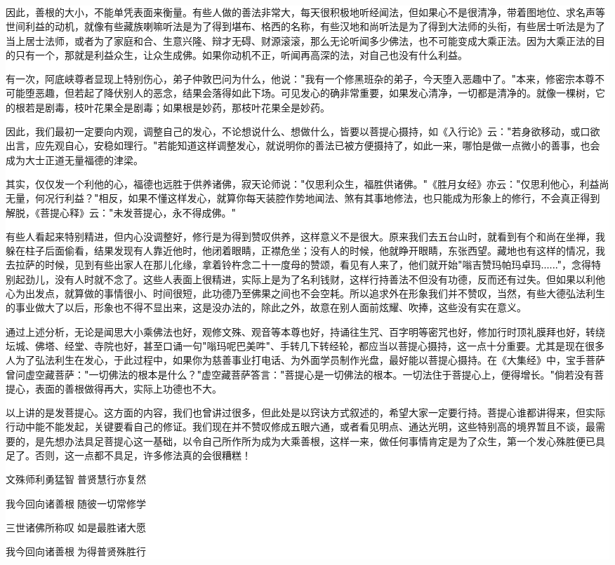 因此，善根的大小，不能单凭表面来衡量。有些人做的善法非常大，每天很积极地听经闻法，但如果心不是很清净，带着图地位、求名声等世间利益的动机，就像有些藏族喇嘛听法是为了得到堪布、格西的名称，有些汉地和尚听法是为了得到大法师的头衔，有些居士听法是为了当上居士法师，或者为了家庭和合、生意兴隆、辩才无碍、财源滚滚，那么无论听闻多少佛法，也不可能变成大乘正法。因为大乘正法的目的只有一个，那就是利益众生，让众生成佛。如果你动机不正，听闻再高深的法，对自己也没有什么利益。

有一次，阿底峡尊者显现上特别伤心，弟子仲敦巴问为什么，他说："我有一个修黑班杂的弟子，今天堕入恶趣中了。"本来，修密宗本尊不可能堕恶趣，但若起了降伏别人的恶念，结果会落得如此下场。可见发心的确非常重要，如果发心清净，一切都是清净的。就像一棵树，它的根若是剧毒，枝叶花果全是剧毒；如果根是妙药，那枝叶花果全是妙药。

因此，我们最初一定要向内观，调整自己的发心，不论想说什么、想做什么，皆要以菩提心摄持，如《入行论》云："若身欲移动，或口欲出言，应先观自心，安稳如理行。"若能知道这样调整发心，就说明你的善法已被方便摄持了，如此一来，哪怕是做一点微小的善事，也会成为大士正道无量福德的津梁。

其实，仅仅发一个利他的心，福德也远胜于供养诸佛，寂天论师说："仅思利众生，福胜供诸佛。"《胜月女经》亦云："仅思利他心，利益尚无量，何况行利益？"相反，如果不懂这样发心，就算你每天装腔作势地闻法、煞有其事地修法，也只能成为形象上的修行，不会真正得到解脱，《菩提心释》云："未发菩提心，永不得成佛。"

有些人看起来特别精进，但内心没调整好，修行是为得到赞叹供养，这样意义不是很大。原来我们去五台山时，就看到有个和尚在坐禅，我躲在柱子后面偷看，结果发现有人靠近他时，他闭着眼睛，正襟危坐；没有人的时候，他就睁开眼睛，东张西望。藏地也有这样的情况，我去拉萨的时候，见到有些出家人在那儿化缘，拿着铃杵念二十一度母的赞颂，看见有人来了，他们就开始"嗡吉赞玛帕玛卓玛......"，念得特别起劲儿，没有人时就不念了。这些人表面上很精进，实际上是为了名利钱财，这样行持善法不但没有功德，反而还有过失。但如果以利他心为出发点，就算做的事情很小、时间很短，此功德乃至佛果之间也不会空耗。所以追求外在形象我们并不赞叹，当然，有些大德弘法利生的事业做大了以后，形象也不得不显出来，这是没办法的，除此之外，故意在别人面前炫耀、吹捧，这些没有实在意义。

通过上述分析，无论是闻思大小乘佛法也好，观修文殊、观音等本尊也好，持诵往生咒、百字明等密咒也好，修加行时顶礼膜拜也好，转绕坛城、佛塔、经堂、寺院也好，甚至口诵一句"嗡玛呢巴美吽"、手转几下转经轮，都应当以菩提心摄持，这一点十分重要。尤其是现在很多人为了弘法利生在发心，于此过程中，如果你为慈善事业打电话、为外面学员制作光盘，最好能以菩提心摄持。在《大集经》中，宝手菩萨曾问虚空藏菩萨："一切佛法的根本是什么？"虚空藏菩萨答言："菩提心是一切佛法的根本。一切法住于菩提心上，便得增长。"倘若没有菩提心，表面的善根做得再大，实际上功德也不大。

以上讲的是发菩提心。这方面的内容，我们也曾讲过很多，但此处是以窍诀方式叙述的，希望大家一定要行持。菩提心谁都讲得来，但实际行动中能不能发起，关键要看自己的修证。我们现在并不赞叹修成五眼六通，或者看见明点、通达光明，这些特别高的境界暂且不谈，最需要的，是先想办法具足菩提心这一基础，以令自己所作所为成为大乘善根，这样一来，做任何事情肯定是为了众生，第一个发心殊胜便已具足了。否则，这一点都不具足，许多修法真的会很糟糕！

文殊师利勇猛智 普贤慧行亦复然

我今回向诸善根 随彼一切常修学

三世诸佛所称叹 如是最胜诸大愿

我今回向诸善根 为得普贤殊胜行

